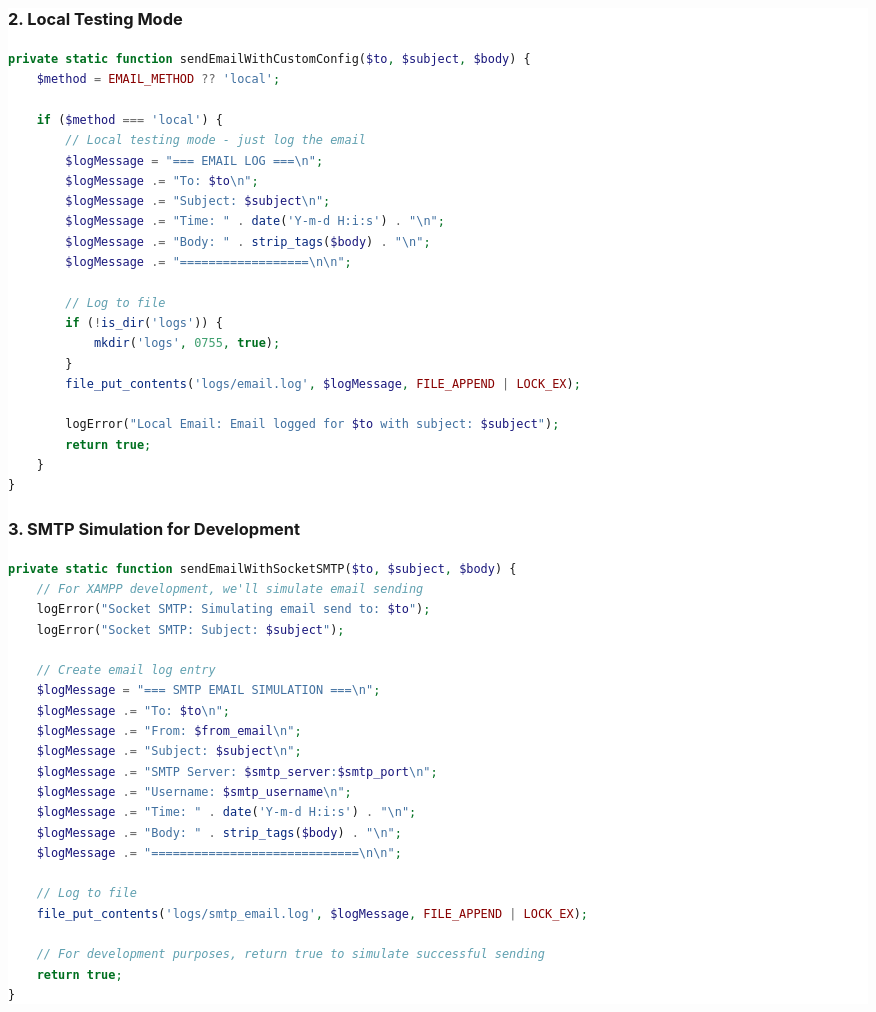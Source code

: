 ### **2. Local Testing Mode**
```php
private static function sendEmailWithCustomConfig($to, $subject, $body) {
    $method = EMAIL_METHOD ?? 'local';
    
    if ($method === 'local') {
        // Local testing mode - just log the email
        $logMessage = "=== EMAIL LOG ===\n";
        $logMessage .= "To: $to\n";
        $logMessage .= "Subject: $subject\n";
        $logMessage .= "Time: " . date('Y-m-d H:i:s') . "\n";
        $logMessage .= "Body: " . strip_tags($body) . "\n";
        $logMessage .= "==================\n\n";
        
        // Log to file
        if (!is_dir('logs')) {
            mkdir('logs', 0755, true);
        }
        file_put_contents('logs/email.log', $logMessage, FILE_APPEND | LOCK_EX);
        
        logError("Local Email: Email logged for $to with subject: $subject");
        return true;
    }
}
```

### **3. SMTP Simulation for Development**
```php
private static function sendEmailWithSocketSMTP($to, $subject, $body) {
    // For XAMPP development, we'll simulate email sending
    logError("Socket SMTP: Simulating email send to: $to");
    logError("Socket SMTP: Subject: $subject");
    
    // Create email log entry
    $logMessage = "=== SMTP EMAIL SIMULATION ===\n";
    $logMessage .= "To: $to\n";
    $logMessage .= "From: $from_email\n";
    $logMessage .= "Subject: $subject\n";
    $logMessage .= "SMTP Server: $smtp_server:$smtp_port\n";
    $logMessage .= "Username: $smtp_username\n";
    $logMessage .= "Time: " . date('Y-m-d H:i:s') . "\n";
    $logMessage .= "Body: " . strip_tags($body) . "\n";
    $logMessage .= "=============================\n\n";
    
    // Log to file
    file_put_contents('logs/smtp_email.log', $logMessage, FILE_APPEND | LOCK_EX);
    
    // For development purposes, return true to simulate successful sending
    return true;
}
```
